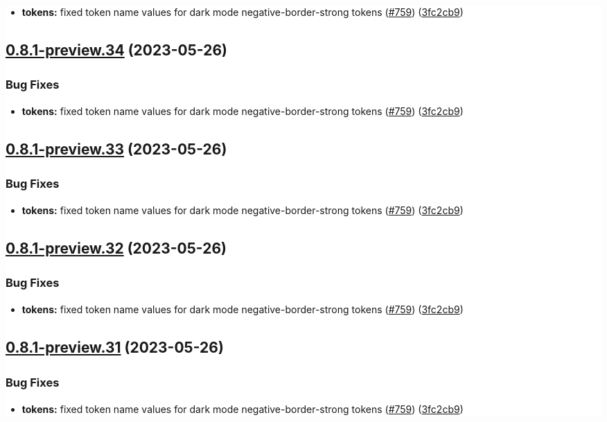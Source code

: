 * **tokens:** fixed token name values for dark mode negative-border-strong tokens ([#759](https://github.com/ciscodesignsystems/magnetic-common-design-system/issues/759)) ([3fc2cb9](https://github.com/ciscodesignsystems/magnetic-common-design-system/commit/3fc2cb9a878077e0287c3977f4e2aea4123b8e2f))



## [0.8.1-preview.34](https://github.com/ciscodesignsystems/magnetic-common-design-system/compare/v0.8.0...v0.8.1-preview.34) (2023-05-26)


### Bug Fixes

* **tokens:** fixed token name values for dark mode negative-border-strong tokens ([#759](https://github.com/ciscodesignsystems/magnetic-common-design-system/issues/759)) ([3fc2cb9](https://github.com/ciscodesignsystems/magnetic-common-design-system/commit/3fc2cb9a878077e0287c3977f4e2aea4123b8e2f))



## [0.8.1-preview.33](https://github.com/ciscodesignsystems/magnetic-common-design-system/compare/v0.8.0...v0.8.1-preview.33) (2023-05-26)


### Bug Fixes

* **tokens:** fixed token name values for dark mode negative-border-strong tokens ([#759](https://github.com/ciscodesignsystems/magnetic-common-design-system/issues/759)) ([3fc2cb9](https://github.com/ciscodesignsystems/magnetic-common-design-system/commit/3fc2cb9a878077e0287c3977f4e2aea4123b8e2f))



## [0.8.1-preview.32](https://github.com/ciscodesignsystems/magnetic-common-design-system/compare/v0.8.0...v0.8.1-preview.32) (2023-05-26)


### Bug Fixes

* **tokens:** fixed token name values for dark mode negative-border-strong tokens ([#759](https://github.com/ciscodesignsystems/magnetic-common-design-system/issues/759)) ([3fc2cb9](https://github.com/ciscodesignsystems/magnetic-common-design-system/commit/3fc2cb9a878077e0287c3977f4e2aea4123b8e2f))



## [0.8.1-preview.31](https://github.com/ciscodesignsystems/magnetic-common-design-system/compare/v0.8.0...v0.8.1-preview.31) (2023-05-26)


### Bug Fixes

* **tokens:** fixed token name values for dark mode negative-border-strong tokens ([#759](https://github.com/ciscodesignsystems/magnetic-common-design-system/issues/759)) ([3fc2cb9](https://github.com/ciscodesignsystems/magnetic-common-design-system/commit/3fc2cb9a878077e0287c3977f4e2aea4123b8e2f))

